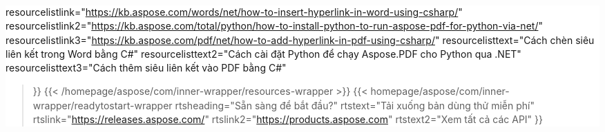 resourcelistlink="https://kb.aspose.com/words/net/how-to-insert-hyperlink-in-word-using-csharp/"
resourcelistlink2="https://kb.aspose.com/total/python/how-to-install-python-to-run-aspose-pdf-for-python-via-net/"
resourcelistlink3="https://kb.aspose.com/pdf/net/how-to-add-hyperlink-in-pdf-using-csharp/" resourcelisttext="Cách chèn siêu liên kết trong Word bằng C#"
resourcelisttext2="Cách cài đặt Python để chạy Aspose.PDF cho Python qua .NET"
resourcelisttext3="Cách thêm siêu liên kết vào PDF bằng C#"
>}}
{{< /homepage/aspose/com/inner-wrapper/resources-wrapper >}}
{{< homepage/aspose/com/inner-wrapper/readytostart-wrapper
rtsheading="Sẵn sàng để bắt đầu?"
rtstext="Tải xuống bản dùng thử miễn phí"
rtslink="https://releases.aspose.com/"
rtslink2="https://products.aspose.com"
rtstext2="Xem tất cả các API"
>}}
